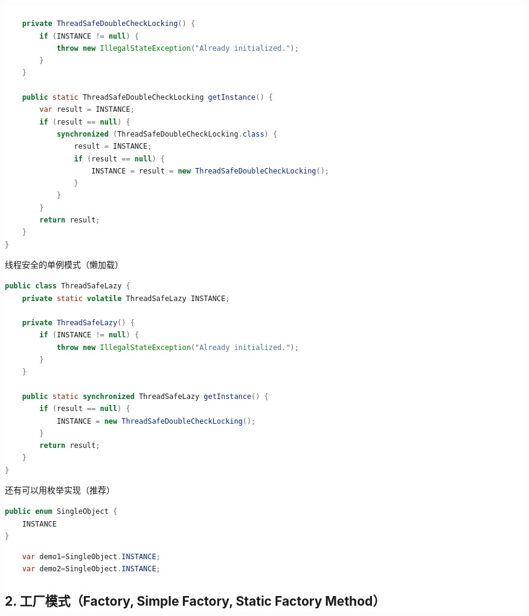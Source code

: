 ```java

    private ThreadSafeDoubleCheckLocking() {
        if (INSTANCE != null) {
            throw new IllegalStateException("Already initialized.");
        }
    }

    public static ThreadSafeDoubleCheckLocking getInstance() {
        var result = INSTANCE;
        if (result == null) {
            synchronized (ThreadSafeDoubleCheckLocking.class) {
                result = INSTANCE;
                if (result == null) {
                    INSTANCE = result = new ThreadSafeDoubleCheckLocking();
                }
            }
        }
        return result;
    }
}
```
线程安全的单例模式（懒加载）
```java
public class ThreadSafeLazy {
    private static volatile ThreadSafeLazy INSTANCE;

    private ThreadSafeLazy() {
        if (INSTANCE != null) {
            throw new IllegalStateException("Already initialized.");
        }
    }

    public static synchronized ThreadSafeLazy getInstance() {
        if (result == null) {
            INSTANCE = new ThreadSafeDoubleCheckLocking();
        }
        return result;
    }
}
```

还有可以用枚举实现（推荐）
```java
public enum SingleObject {
  	INSTANCE
}
```
```java
    var demo1=SingleObject.INSTANCE;
    var demo2=SingleObject.INSTANCE;
```
## 2. 工厂模式（Factory, Simple Factory, Static Factory Method）
